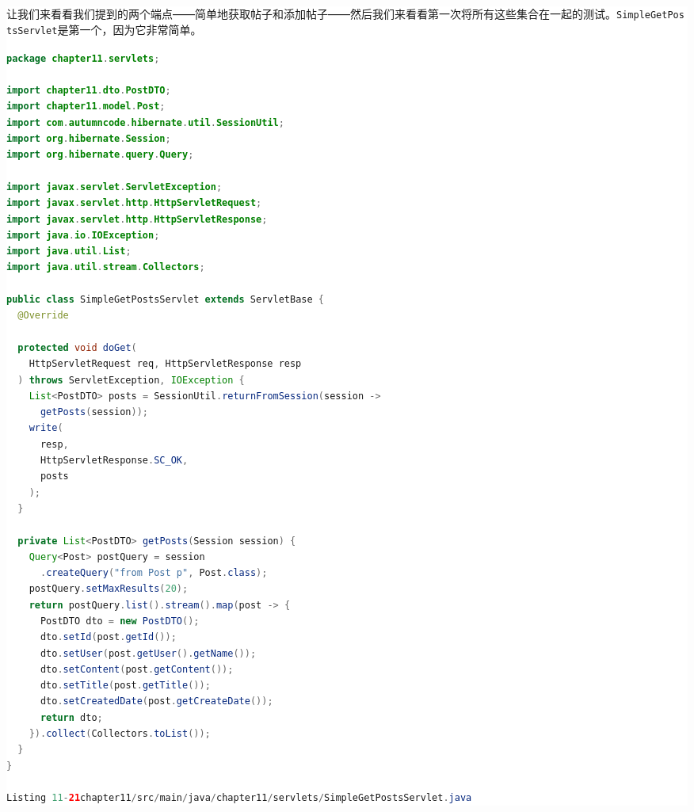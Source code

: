 让我们来看看我们提到的两个端点——简单地获取帖子和添加帖子——然后我们来看看第一次将所有这些集合在一起的测试。`SimpleGetPostsServlet`是第一个，因为它非常简单。

```java
package chapter11.servlets;

import chapter11.dto.PostDTO;
import chapter11.model.Post;
import com.autumncode.hibernate.util.SessionUtil;
import org.hibernate.Session;
import org.hibernate.query.Query;

import javax.servlet.ServletException;
import javax.servlet.http.HttpServletRequest;
import javax.servlet.http.HttpServletResponse;
import java.io.IOException;
import java.util.List;
import java.util.stream.Collectors;

public class SimpleGetPostsServlet extends ServletBase {
  @Override

  protected void doGet(
    HttpServletRequest req, HttpServletResponse resp
  ) throws ServletException, IOException {
    List<PostDTO> posts = SessionUtil.returnFromSession(session ->
      getPosts(session));
    write(
      resp,
      HttpServletResponse.SC_OK,
      posts
    );
  }

  private List<PostDTO> getPosts(Session session) {
    Query<Post> postQuery = session
      .createQuery("from Post p", Post.class);
    postQuery.setMaxResults(20);
    return postQuery.list().stream().map(post -> {
      PostDTO dto = new PostDTO();
      dto.setId(post.getId());
      dto.setUser(post.getUser().getName());
      dto.setContent(post.getContent());
      dto.setTitle(post.getTitle());
      dto.setCreatedDate(post.getCreateDate());
      return dto;
    }).collect(Collectors.toList());
  }
}

Listing 11-21chapter11/src/main/java/chapter11/servlets/SimpleGetPostsServlet.java

```

